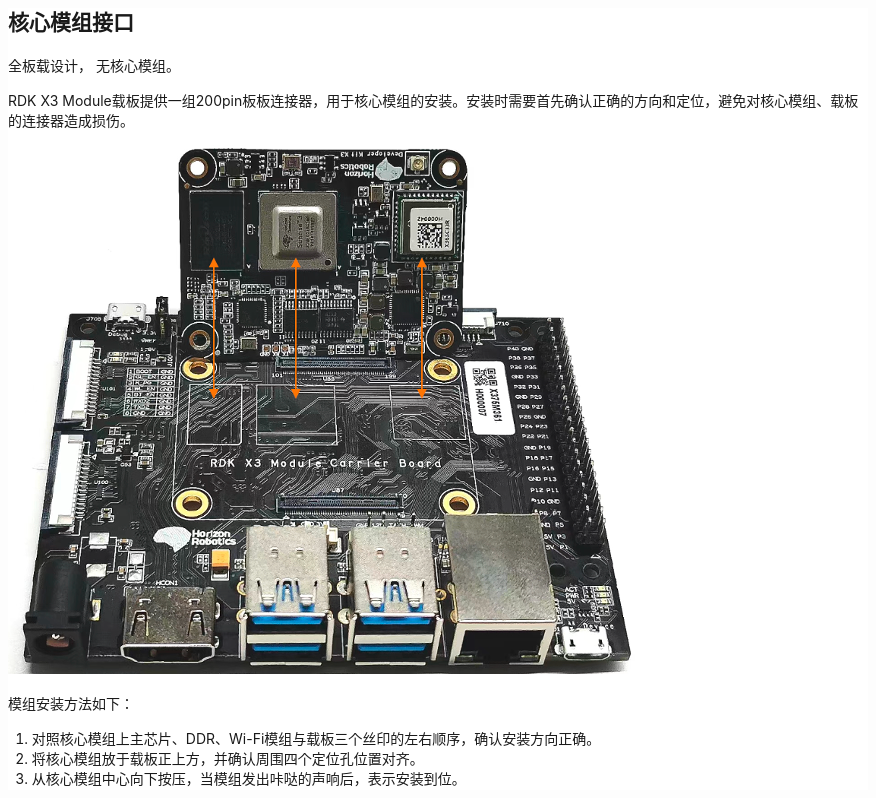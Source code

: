 </Tabs>



## 核心模组接口

<Tabs groupId="rdk-type">
<TabItem value="x3" label="RDK X3">

全板载设计， 无核心模组。

</TabItem>

<TabItem value="x3md" label="RDK X3 Module">

RDK X3 Module载板提供一组200pin板板连接器，用于核心模组的安装。安装时需要首先确认正确的方向和定位，避免对核心模组、载板的连接器造成损伤。

![image-x3-md-setup](./image/hardware_interface/image-x3-md-setup.png) 

模组安装方法如下：

1. 对照核心模组上主芯片、DDR、Wi-Fi模组与载板三个丝印的左右顺序，确认安装方向正确。
2. 将核心模组放于载板正上方，并确认周围四个定位孔位置对齐。
3. 从核心模组中心向下按压，当模组发出咔哒的声响后，表示安装到位。

</TabItem>

<TabItem value="ulrta" label="RDK Ultra">
